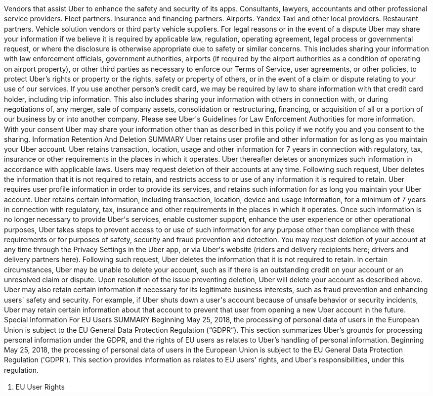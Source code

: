 Vendors that assist Uber to enhance the safety and security of its apps.
Consultants, lawyers, accountants and other professional service providers.
Fleet partners.
Insurance and financing partners.
Airports.
Yandex Taxi and other local providers.
Restaurant partners.
Vehicle solution vendors or third party vehicle suppliers.
For legal reasons or in the event of a dispute
Uber may share your information if we believe it is required by applicable law, regulation, operating agreement, legal process or governmental request, or where the disclosure is otherwise appropriate due to safety or similar concerns.
This includes sharing your information with law enforcement officials, government authorities, airports (if required by the airport authorities as a condition of operating on airport property), or other third parties as necessary to enforce our Terms of Service, user agreements, or other policies, to protect Uber’s rights or property or the rights, safety or property of others, or in the event of a claim or dispute relating to your use of our services. If you use another person’s credit card, we may be required by law to share information with that credit card holder, including trip information.
This also includes sharing your information with others in connection with, or during negotiations of, any merger, sale of company assets, consolidation or restructuring, financing, or acquisition of all or a portion of our business by or into another company.
Please see Uber's Guidelines for Law Enforcement Authorities for more information.
With your consent
Uber may share your information other than as described in this policy if we notify you and you consent to the sharing.
Information Retention And Deletion
SUMMARY
Uber retains user profile and other information for as long as you maintain your Uber account.
Uber retains transaction, location, usage and other information for 7 years in connection with regulatory, tax, insurance or other requirements in the places in which it operates. Uber thereafter deletes or anonymizes such information in accordance with applicable laws.
Users may request deletion of their accounts at any time. Following such request, Uber deletes the information that it is not required to retain, and restricts access to or use of any information it is required to retain.
Uber requires user profile information in order to provide its services, and retains such information for as long you maintain your Uber account.
Uber retains certain information, including transaction, location, device and usage information, for a minimum of 7 years in connection with regulatory, tax, insurance and other requirements in the places in which it operates. Once such information is no longer necessary to provide Uber's services, enable customer support, enhance the user experience or other operational purposes, Uber takes steps to prevent access to or use of such information for any purpose other than compliance with these requirements or for purposes of safety, security and fraud prevention and detection.
You may request deletion of your account at any time through the Privacy Settings in the Uber app, or via Uber's website (riders and delivery recipients here; drivers and delivery partners here).
Following such request, Uber deletes the information that it is not required to retain. In certain circumstances, Uber may be unable to delete your account, such as if there is an outstanding credit on your account or an unresolved claim or dispute. Upon resolution of the issue preventing deletion, Uber will delete your account as described above.
Uber may also retain certain information if necessary for its legitimate business interests, such as fraud prevention and enhancing users' safety and security. For example, if Uber shuts down a user's account because of unsafe behavior or security incidents, Uber may retain certain information about that account to prevent that user from opening a new Uber account in the future.
Special Information For EU Users
SUMMARY
Beginning May 25, 2018, the processing of personal data of users in the European Union is subject to the EU General Data Protection Regulation (“GDPR”).
This section summarizes Uber’s grounds for processing personal information under the GDPR, and the rights of EU users as relates to Uber’s handling of personal information.
Beginning May 25, 2018, the processing of personal data of users in the European Union is subject to the EU General Data Protection Regulation ('GDPR'). This section provides information as relates to EU users' rights, and Uber's responsibilities, under this regulation.
1. EU User Rights